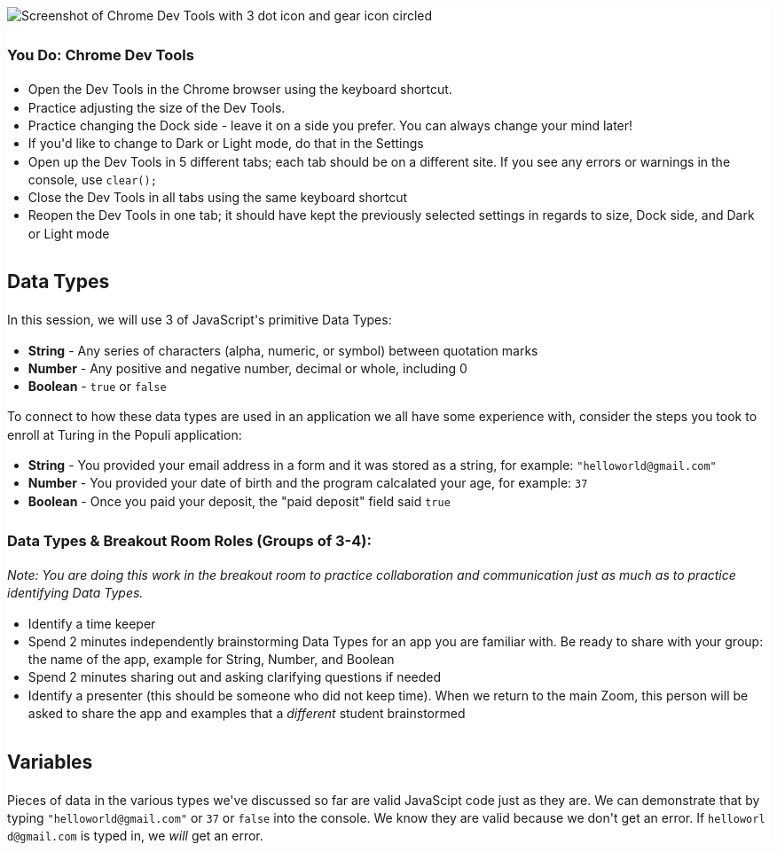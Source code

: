 ![Screenshot of Chrome Dev Tools with 3 dot icon and gear icon circled](./images/console.png)

<div class="try-it">
  <h3>You Do: Chrome Dev Tools</h3> 
  <ul>
    <li>Open the Dev Tools in the Chrome browser using the keyboard shortcut.</li>
    <li>Practice adjusting the size of the Dev Tools.</li>
    <li>Practice changing the Dock side - leave it on a side you prefer. You can always change your mind later!</li>
    <li>If you'd like to change to Dark or Light mode, do that in the Settings</li>
    <li>Open up the Dev Tools in 5 different tabs; each tab should be on a different site. If you see any errors or warnings in the console, use <code>clear();</code></li>
    <li>Close the Dev Tools in all tabs using the same keyboard shortcut</li>
    <li>Reopen the Dev Tools in one tab; it should have kept the previously selected settings in regards to size, Dock side, and Dark or Light mode</li>
  </ul>
</div>

## Data Types

In this session, we will use 3 of JavaScript's primitive Data Types:
- **String** - Any series of characters (alpha, numeric, or symbol) between quotation marks
- **Number** - Any positive and negative number, decimal or whole, including 0
- **Boolean** - `true` or `false`

To connect to how these data types are used in an application we all have some experience with, consider the steps you took to enroll at Turing in the Populi application:
- **String** - You provided your email address in a form and it was stored as a string, for example: `"helloworld@gmail.com"`
- **Number** - You provided your date of birth and the program calcalated your age, for example: `37`
- **Boolean** - Once you paid your deposit, the "paid deposit" field said `true`

<div class="try-it">
  <h3>Data Types & Breakout Room Roles (Groups of 3-4):</h3> 
  <p><em>Note: You are doing this work in the breakout room to practice collaboration and communication just as much as to practice identifying Data Types.</em></p>
  <ul>
    <li>Identify a time keeper</li>
    <li>Spend 2 minutes independently brainstorming Data Types for an app you are familiar with. Be ready to share with your group: the name of the app, example for String, Number, and Boolean</li>
    <li>Spend 2 minutes sharing out and asking clarifying questions if needed</li>
    <li>Identify a presenter (this should be someone who did not keep time). When we return to the main Zoom, this person will be asked to share the app and examples that a <em>different</em> student brainstormed</li>
  </ul>
</div>

## Variables

Pieces of data in the various types we've discussed so far are valid JavaScipt code just as they are. We can demonstrate that by typing `"helloworld@gmail.com"` or `37` or `false` into the console. We know they are valid because we don't get an error. If `helloworld@gmail.com` is typed in, we _will_ get an error. 
